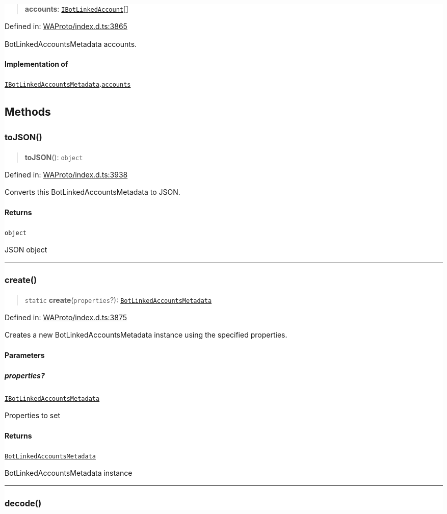 > **accounts**: [`IBotLinkedAccount`](../interfaces/IBotLinkedAccount.md)[]

Defined in: [WAProto/index.d.ts:3865](https://github.com/Fokusdotid/Baileys/blob/f4c7971f59af0b012f8de667e7a21ae12f7bbf19/WAProto/index.d.ts#L3865)

BotLinkedAccountsMetadata accounts.

#### Implementation of

[`IBotLinkedAccountsMetadata`](../interfaces/IBotLinkedAccountsMetadata.md).[`accounts`](../interfaces/IBotLinkedAccountsMetadata.md#accounts)

## Methods

### toJSON()

> **toJSON**(): `object`

Defined in: [WAProto/index.d.ts:3938](https://github.com/Fokusdotid/Baileys/blob/f4c7971f59af0b012f8de667e7a21ae12f7bbf19/WAProto/index.d.ts#L3938)

Converts this BotLinkedAccountsMetadata to JSON.

#### Returns

`object`

JSON object

***

### create()

> `static` **create**(`properties`?): [`BotLinkedAccountsMetadata`](BotLinkedAccountsMetadata.md)

Defined in: [WAProto/index.d.ts:3875](https://github.com/Fokusdotid/Baileys/blob/f4c7971f59af0b012f8de667e7a21ae12f7bbf19/WAProto/index.d.ts#L3875)

Creates a new BotLinkedAccountsMetadata instance using the specified properties.

#### Parameters

##### properties?

[`IBotLinkedAccountsMetadata`](../interfaces/IBotLinkedAccountsMetadata.md)

Properties to set

#### Returns

[`BotLinkedAccountsMetadata`](BotLinkedAccountsMetadata.md)

BotLinkedAccountsMetadata instance

***

### decode()
